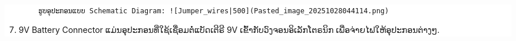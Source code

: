 			ຮູບອຸປະກອນແບບ Schematic Diagram: ![Jumper_wires|500](Pasted_image_20251028044114.png)

7. 9V Battery Connector  ແມ່ນອຸປະກອນທີ່ໃຊ້ເຊື່ອມຕໍ່ແບັດເຕີຣີ 9V ເຂົ້າກັບວົງຈອນອິເລັກໂຕຣນິກ ເພື່ອຈ່າຍໄຟໃຫ້ອຸປະກອນຕ່າງໆ.